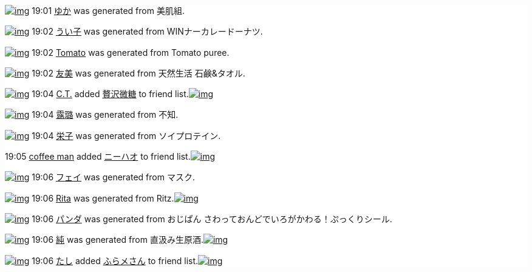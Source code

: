 [![img](http://kacdn01.appspot.com/6392829844652032/5440.png)](http://www.barcodekanojo.com/kanojo/2751208/%E3%82%86%E3%81%8B) 19:01 [ゆか](http://www.barcodekanojo.com/kanojo/2751208/%E3%82%86%E3%81%8B) was generated from 美肌組.

[![img](http://kacdn08.appspot.com/5912811683184640/3f84.png)](http://www.barcodekanojo.com/kanojo/2751209/%E3%81%86%E3%81%84%E5%AD%90) 19:02 [うい子](http://www.barcodekanojo.com/kanojo/2751209/%E3%81%86%E3%81%84%E5%AD%90) was generated from WINナーカレードーナツ.

[![img](http://kacdn05.appspot.com/4931747737239552/1143.png)](http://www.barcodekanojo.com/kanojo/2751210/Tomato) 19:02 [Tomato](http://www.barcodekanojo.com/kanojo/2751210/Tomato) was generated from Tomato puree.

[![img](http://kacdn09.appspot.com/5140830234869760/4b85.png)](http://www.barcodekanojo.com/kanojo/2751211/%E5%8F%8B%E7%BE%8E) 19:02 [友美](http://www.barcodekanojo.com/kanojo/2751211/%E5%8F%8B%E7%BE%8E) was generated from 天然生活 石鹸&amp;タオル.

[![img](http://kacdn07.appspot.com/5916948005126144/0300.jpg)](http://www.barcodekanojo.com/user/272165/C.T.) 19:04 [C.T.](http://www.barcodekanojo.com/user/272165/C.T.) added [贅沢微糖](http://www.barcodekanojo.com/kanojo/2698518/%E8%B4%85%E6%B2%A2%E5%BE%AE%E7%B3%96) to friend list.[![img](http://kacdn04.appspot.com/4851315079380992/b2e6.png)](http://www.barcodekanojo.com/kanojo/2698518/%E8%B4%85%E6%B2%A2%E5%BE%AE%E7%B3%96)

[![img](http://kacdn01.appspot.com/5447920933404672/db54a.png)](http://www.barcodekanojo.com/kanojo/2751212/%E9%9C%B2%E7%92%90) 19:04 [露璐](http://www.barcodekanojo.com/kanojo/2751212/%E9%9C%B2%E7%92%90) was generated from 不知.

[![img](http://kacdn10.appspot.com/5714452376715264/b8d1.png)](http://www.barcodekanojo.com/kanojo/2751213/%E6%A0%84%E5%AD%90) 19:04 [栄子](http://www.barcodekanojo.com/kanojo/2751213/%E6%A0%84%E5%AD%90) was generated from ソイプロテイン.

19:05 [coffee man](http://www.barcodekanojo.com/user/432842/coffee%20man) added [ニーハオ](http://www.barcodekanojo.com/kanojo/676458/%E3%83%8B%E3%83%BC%E3%83%8F%E3%82%AA) to friend list.[![img](http://kacdn09.appspot.com/5460182528163840/1b77.png)](http://www.barcodekanojo.com/kanojo/676458/%E3%83%8B%E3%83%BC%E3%83%8F%E3%82%AA)

[![img](http://kacdn05.appspot.com/6593994570072064/d685.png)](http://www.barcodekanojo.com/kanojo/2751214/%E3%83%95%E3%82%A7%E3%82%A4) 19:06 [フェイ](http://www.barcodekanojo.com/kanojo/2751214/%E3%83%95%E3%82%A7%E3%82%A4) was generated from マスク.

[![img](http://kacdn04.appspot.com/5254497349664768/dfe1.png)](http://www.barcodekanojo.com/kanojo/2751215/Rita) 19:06 [Rita](http://www.barcodekanojo.com/kanojo/2751215/Rita) was generated from Ritz.[![img](http://img703.imageshack.us/img703/2236/9bf7.jpg)](http://www.barcodekanojo.com/product_images/barcode/1910616/1299106318/50x50xritz,P20crackers.jpg,qw=88,ah=88.pagespeed.ic.CCUBt2p0IA.jpg)

[![img](http://kacdn08.appspot.com/5632995100721152/dfc27.png)](http://www.barcodekanojo.com/kanojo/2751216/%E3%83%91%E3%83%B3%E3%83%80) 19:06 [パンダ](http://www.barcodekanojo.com/kanojo/2751216/%E3%83%91%E3%83%B3%E3%83%80) was generated from おじぱん さわっておんどでいろがかわる！ぷっくりシール.

[![img](http://kacdn09.appspot.com/5421458029281280/cee7.png)](http://www.barcodekanojo.com/kanojo/2751217/%E7%B4%94) 19:06 [純](http://www.barcodekanojo.com/kanojo/2751217/%E7%B4%94) was generated from 直汲み生原酒.[![img](http://kacdn01.appspot.com/6202252884705280/9753.jpg)](http://www.barcodekanojo.com/product_images/barcode/5296801/1390039552/50x50x,PE7,P9B,PB4,PE6,PB1,PB2,PE3,P81,PBF,PE7,P94,P9F,PE5,P8E,P9F,PE9,P85,P92.jpg,qw=88,ah=88.pagespeed.ic.l1MKs1JPqE.jpg)

[![img](http://kacdn03.appspot.com/4877929917972480/25d7.jpg)](http://www.barcodekanojo.com/user/4767/%E3%81%9F%E3%81%97) 19:06 [たし](http://www.barcodekanojo.com/user/4767/%E3%81%9F%E3%81%97) added [ふらメさん](http://www.barcodekanojo.com/kanojo/2550562/%E3%81%B5%E3%82%89%E3%83%A1%E3%81%95%E3%82%93) to friend list.[![img](http://kacdn09.appspot.com/6547357936123904/d13a.png)](http://www.barcodekanojo.com/kanojo/2550562/%E3%81%B5%E3%82%89%E3%83%A1%E3%81%95%E3%82%93)
